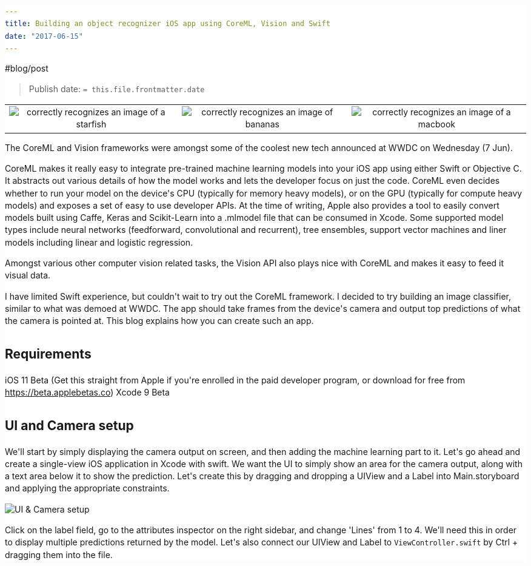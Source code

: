 ```yaml
---
title: Building an object recognizer iOS app using CoreML, Vision and Swift
date: "2017-06-15"
---
```

#blog/post

> Publish date: `= this.file.frontmatter.date`

|                                                                 |                                                             |                                                               |
| :-------------------------------------------------------------: | :---------------------------------------------------------: | :-----------------------------------------------------------: |
| ![correctly recognizes an image of a starfish](starfish.webp) | ![correctly recognizes an image of bananas](bananas.webp) | ![correctly recognizes an image of a macbook](macbook.webp) |

The CoreML and Vision frameworks were amongst some of the coolest new tech announced at WWDC on Wednesday (7 Jun).

CoreML makes it really easy to integrate pre-trained machine learning models into your iOS app using either Swift or Objective C. It abstracts out various details of how the model works and lets the developer focus on just the code. CoreML even decides whether to run your model on the device's CPU (typically for memory heavy models), or on the GPU (typically for compute heavy models) and exposes a set of easy to use developer APIs. At the time of writing, Apple also provides a tool to easily convert models built using Caffe, Keras and Scikit-Learn into a .mlmodel file that can be consumed in Xcode. Some supported model types include neural networks (feedforward, convolutional and recurrent), tree ensembles, support vector machines and liner models including linear and logistic regression.

Amongst various other computer vision related tasks, the Vision API also plays nice with CoreML and makes it easy to feed it visual data.

I have limited Swift experience, but couldn't wait to try out the CoreML framework. I decided to try building an image classifier, similar to what was demoed at WWDC. The app should take frames from the device's camera and output top predictions of what the camera is pointed at. This blog explains how you can create such an app.

## Requirements

iOS 11 Beta (Get this straight from Apple if you're enrolled in the paid developer program, or download for free from https://beta.applebetas.co)
Xcode 9 Beta

## UI and Camera setup

We'll start by simply displaying the camera output on screen, and then adding the machine learning part to it. Let's go ahead and create a single-view iOS application in Xcode with swift. We want the UI to simply show an area for the camera output, along with a text area below it to show the prediction. Let's create this by dragging and dropping a UIView and a Label into Main.storyboard and applying the appropriate constraints.

![UI & Camera setup](ui-and-camera-setup.gif)

Click on the label field, go to the attributes inspector on the right sidebar, and change 'Lines' from 1 to 4. We'll need this in order to display multiple predictions returned by the model. Let's also connect our UIView and Label to `ViewController.swift` by Ctrl + dragging them into the file.
